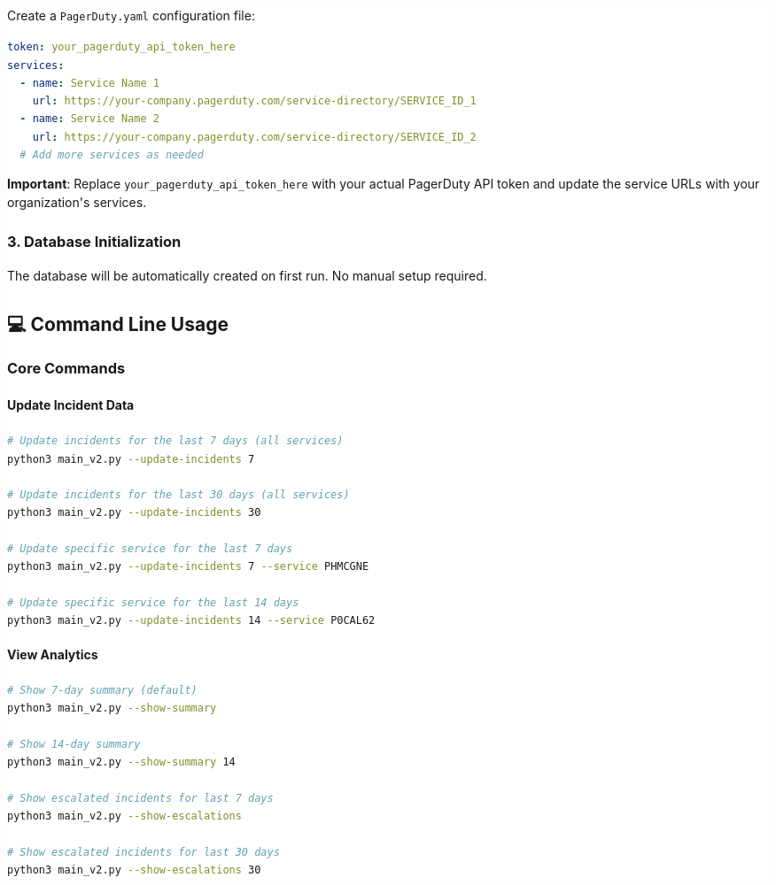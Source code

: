 Create a `PagerDuty.yaml` configuration file:

```yaml
token: your_pagerduty_api_token_here
services:
  - name: Service Name 1
    url: https://your-company.pagerduty.com/service-directory/SERVICE_ID_1
  - name: Service Name 2
    url: https://your-company.pagerduty.com/service-directory/SERVICE_ID_2
  # Add more services as needed
```

**Important**: Replace `your_pagerduty_api_token_here` with your actual PagerDuty API token and update the service URLs with your organization's services.

### 3. Database Initialization

The database will be automatically created on first run. No manual setup required.

## 💻 Command Line Usage

### Core Commands

#### Update Incident Data
```bash
# Update incidents for the last 7 days (all services)
python3 main_v2.py --update-incidents 7

# Update incidents for the last 30 days (all services)
python3 main_v2.py --update-incidents 30

# Update specific service for the last 7 days
python3 main_v2.py --update-incidents 7 --service PHMCGNE

# Update specific service for the last 14 days
python3 main_v2.py --update-incidents 14 --service P0CAL62
```

#### View Analytics
```bash
# Show 7-day summary (default)
python3 main_v2.py --show-summary

# Show 14-day summary
python3 main_v2.py --show-summary 14

# Show escalated incidents for last 7 days
python3 main_v2.py --show-escalations

# Show escalated incidents for last 30 days
python3 main_v2.py --show-escalations 30
```
